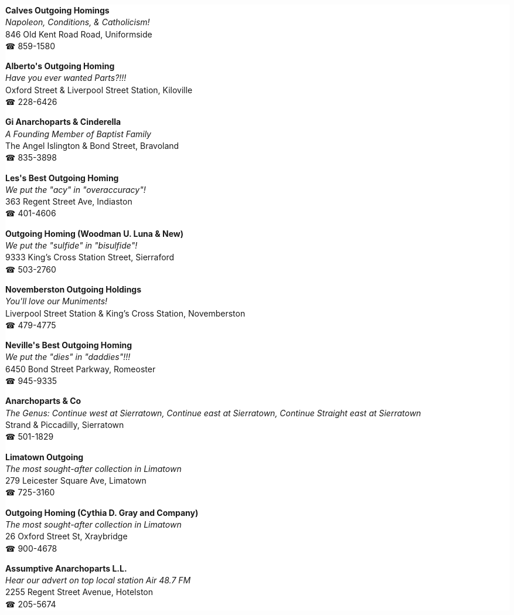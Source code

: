 **Calves Outgoing Homings**  
_Napoleon, Conditions, & Catholicism!_  
846 Old Kent Road Road, Uniformside  
☎ 859-1580

**Alberto's Outgoing Homing**  
_Have you ever wanted Parts?!!!_  
Oxford Street & Liverpool Street Station, Kiloville  
☎ 228-6426

**Gi Anarchoparts & Cinderella**  
_A Founding Member of Baptist Family_  
The Angel Islington & Bond Street, Bravoland  
☎ 835-3898

**Les's Best Outgoing Homing**  
_We put the "acy" in "overaccuracy"!_  
363 Regent Street Ave, Indiaston  
☎ 401-4606

**Outgoing Homing (Woodman U. Luna & New)**  
_We put the "sulfide" in "bisulfide"!_  
9333 King’s Cross Station Street, Sierraford  
☎ 503-2760

**Novemberston Outgoing Holdings**  
_You'll love our Muniments!_  
Liverpool Street Station & King’s Cross Station, Novemberston  
☎ 479-4775

**Neville's Best Outgoing Homing**  
_We put the "dies" in "daddies"!!!_  
6450 Bond Street Parkway, Romeoster  
☎ 945-9335

**Anarchoparts & Co**  
_The Genus: Continue west at Sierratown, Continue east at Sierratown, Continue Straight east at Sierratown_  
Strand & Piccadilly, Sierratown  
☎ 501-1829

**Limatown Outgoing**  
_The most sought-after collection in Limatown_  
279 Leicester Square Ave, Limatown  
☎ 725-3160

**Outgoing Homing (Cythia D. Gray and Company)**  
_The most sought-after collection in Limatown_  
26 Oxford Street St, Xraybridge  
☎ 900-4678

**Assumptive Anarchoparts L.L.**  
_Hear our advert on top local station Air 48.7 FM_  
2255 Regent Street Avenue, Hotelston  
☎ 205-5674
